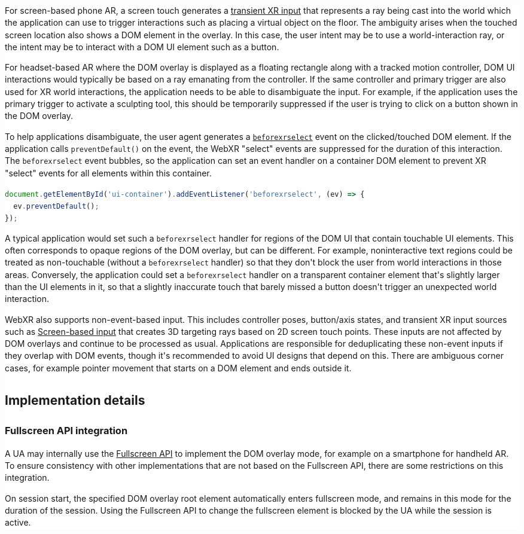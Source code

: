 For screen-based phone AR, a screen touch generates a [transient XR input](https://immersive-web.github.io/webxr/#transient-input) that represents a ray being cast into the world which the application can use to trigger interactions such as placing a virtual object on the floor. The ambiguity arises when the touched screen location also shows a DOM element in the overlay. In this case, the user intent may be to use a world-interaction ray, or the intent may be to interact with a DOM UI element such as a button.

For headset-based AR where the DOM overlay is displayed as a floating rectangle along with a tracked motion controller, DOM UI interactions would typically be based on a ray emanating from the controller. If the same controller and primary trigger are also used for XR world interactions, the application needs to be able to disambiguate the input. For example, if the application uses the primary trigger to activate a sculpting tool, this should be temporarily suppressed if the user is trying to click on a button shown in the DOM overlay.

To help applications disambiguate, the user agent generates a <code>[beforexrselect](https://immersive-web.github.io/dom-overlays/#onbeforexrselect)</code> event on the clicked/touched DOM element. If the application calls `preventDefault()` on the event, the WebXR "select" events are suppressed for the duration of this interaction. The `beforexrselect` event bubbles, so the application can set an event handler on a container DOM element to prevent XR "select" events for all elements within this container.

```js
document.getElementById('ui-container').addEventListener('beforexrselect', (ev) => {
  ev.preventDefault();
});
```

A typical application would set such a `beforexrselect` handler for regions of the DOM UI that contain touchable UI elements. This often corresponds to opaque regions of the DOM overlay, but can be different. For example, noninteractive text regions could be treated as non-touchable (without a `beforexrselect` handler) so that they don't block the user from world interactions in those areas. Conversely, the application could set a `beforexrselect` handler on a transparent container element that's slightly larger than the UI elements in it, so that a slightly inaccurate touch that barely missed a button doesn't trigger an unexpected world interaction.

WebXR also supports non-event-based input. This includes controller poses, button/axis states, and transient XR input sources such as [Screen-based input](https://github.com/immersive-web/webxr/blob/master/input-explainer.md#screen) that creates 3D targeting rays based on 2D screen touch points. These inputs are not affected by DOM overlays and continue to be processed as usual. Applications are responsible for deduplicating these non-event inputs if they overlap with DOM events, though it's recommended to avoid UI designs that depend on this. There are ambiguous corner cases, for example pointer movement that starts on a DOM element and ends outside it.

## Implementation details

### Fullscreen API integration

A UA may internally use the [Fullscreen API](https://fullscreen.spec.whatwg.org/) to implement the DOM overlay mode, for example on a smartphone for handheld AR. To ensure consistency with other implementations that are not based on the Fullscreen API, there are some restrictions on this integration.
 
On session start, the specified DOM overlay root element automatically enters fullscreen mode, and remains in this mode for the duration of the session.  Using the Fullscreen API to change the fullscreen element is blocked by the UA while the session is active.
